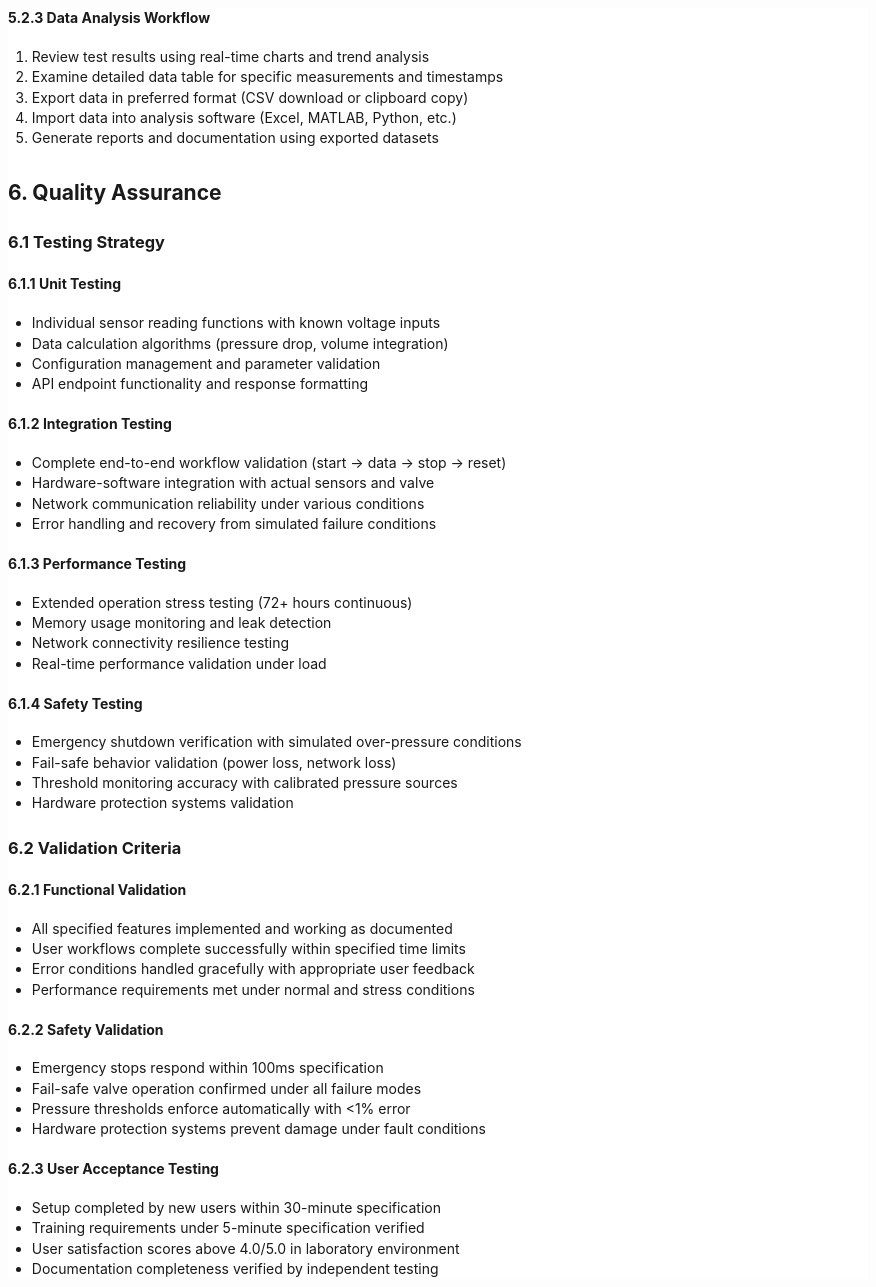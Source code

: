 #### 5.2.3 Data Analysis Workflow
1. Review test results using real-time charts and trend analysis
2. Examine detailed data table for specific measurements and timestamps
3. Export data in preferred format (CSV download or clipboard copy)
4. Import data into analysis software (Excel, MATLAB, Python, etc.)
5. Generate reports and documentation using exported datasets

## 6. Quality Assurance

### 6.1 Testing Strategy

#### 6.1.1 Unit Testing
- Individual sensor reading functions with known voltage inputs
- Data calculation algorithms (pressure drop, volume integration)
- Configuration management and parameter validation
- API endpoint functionality and response formatting

#### 6.1.2 Integration Testing
- Complete end-to-end workflow validation (start → data → stop → reset)
- Hardware-software integration with actual sensors and valve
- Network communication reliability under various conditions
- Error handling and recovery from simulated failure conditions

#### 6.1.3 Performance Testing
- Extended operation stress testing (72+ hours continuous)
- Memory usage monitoring and leak detection
- Network connectivity resilience testing
- Real-time performance validation under load

#### 6.1.4 Safety Testing
- Emergency shutdown verification with simulated over-pressure conditions
- Fail-safe behavior validation (power loss, network loss)
- Threshold monitoring accuracy with calibrated pressure sources
- Hardware protection systems validation

### 6.2 Validation Criteria

#### 6.2.1 Functional Validation
- All specified features implemented and working as documented
- User workflows complete successfully within specified time limits
- Error conditions handled gracefully with appropriate user feedback
- Performance requirements met under normal and stress conditions

#### 6.2.2 Safety Validation
- Emergency stops respond within 100ms specification
- Fail-safe valve operation confirmed under all failure modes
- Pressure thresholds enforce automatically with <1% error
- Hardware protection systems prevent damage under fault conditions

#### 6.2.3 User Acceptance Testing
- Setup completed by new users within 30-minute specification
- Training requirements under 5-minute specification verified
- User satisfaction scores above 4.0/5.0 in laboratory environment
- Documentation completeness verified by independent testing
